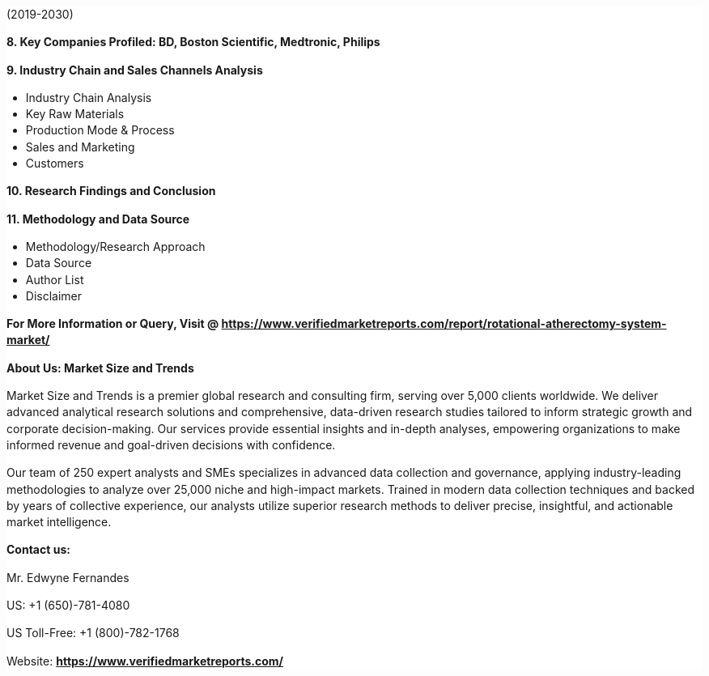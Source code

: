 (2019-2030)</li></ul><p><strong>8. Key Companies Profiled: BD, Boston Scientific, Medtronic, Philips</strong></p><p><strong>9. Industry Chain and Sales Channels Analysis</strong></p><ul><li>Industry Chain Analysis</li><li>Key Raw Materials</li><li>Production Mode &amp; Process</li><li>Sales and Marketing</li><li>Customers</li></ul><p><strong>10. Research Findings and Conclusion</strong></p><p><strong>11. Methodology and Data Source</strong></p><ul><li>Methodology/Research Approach</li><li>Data Source</li><li>Author List</li><li>Disclaimer</li></ul></p><p><strong>For More Information or Query, Visit @ <a href="https://www.verifiedmarketreports.com/report/rotational-atherectomy-system-market/">https://www.verifiedmarketreports.com/report/rotational-atherectomy-system-market/</a></strong></p><p><strong>About Us: Market Size and Trends</strong></p><p>Market Size and Trends is a premier global research and consulting firm, serving over 5,000 clients worldwide. We deliver advanced analytical research solutions and comprehensive, data-driven research studies tailored to inform strategic growth and corporate decision-making. Our services provide essential insights and in-depth analyses, empowering organizations to make informed revenue and goal-driven decisions with confidence.</p><p>Our team of 250 expert analysts and SMEs specializes in advanced data collection and governance, applying industry-leading methodologies to analyze over 25,000 niche and high-impact markets. Trained in modern data collection techniques and backed by years of collective experience, our analysts utilize superior research methods to deliver precise, insightful, and actionable market intelligence.</p><p><strong>Contact us:</strong></p><p>Mr. Edwyne Fernandes</p><p>US: +1 (650)-781-4080</p><p>US Toll-Free: +1 (800)-782-1768</p><p>Website: <strong><a href="https://www.verifiedmarketreports.com/">https://www.verifiedmarketreports.com/</a></strong></p>
